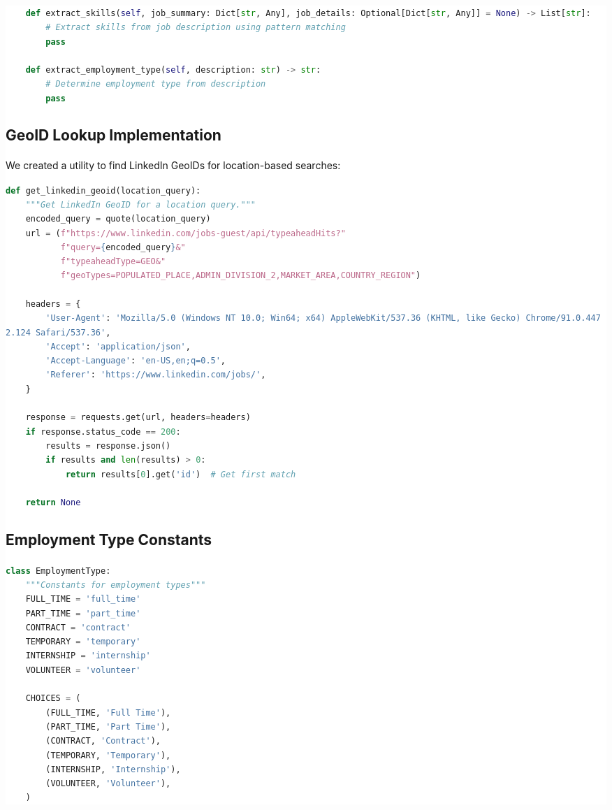 ```python
    def extract_skills(self, job_summary: Dict[str, Any], job_details: Optional[Dict[str, Any]] = None) -> List[str]:
        # Extract skills from job description using pattern matching
        pass
    
    def extract_employment_type(self, description: str) -> str:
        # Determine employment type from description
        pass
```

## GeoID Lookup Implementation

We created a utility to find LinkedIn GeoIDs for location-based searches:

```python
def get_linkedin_geoid(location_query):
    """Get LinkedIn GeoID for a location query."""
    encoded_query = quote(location_query)
    url = (f"https://www.linkedin.com/jobs-guest/api/typeaheadHits?"
           f"query={encoded_query}&"
           f"typeaheadType=GEO&"
           f"geoTypes=POPULATED_PLACE,ADMIN_DIVISION_2,MARKET_AREA,COUNTRY_REGION")
    
    headers = {
        'User-Agent': 'Mozilla/5.0 (Windows NT 10.0; Win64; x64) AppleWebKit/537.36 (KHTML, like Gecko) Chrome/91.0.4472.124 Safari/537.36',
        'Accept': 'application/json',
        'Accept-Language': 'en-US,en;q=0.5',
        'Referer': 'https://www.linkedin.com/jobs/',
    }
    
    response = requests.get(url, headers=headers)
    if response.status_code == 200:
        results = response.json()
        if results and len(results) > 0:
            return results[0].get('id')  # Get first match
    
    return None
```

## Employment Type Constants

```python
class EmploymentType:
    """Constants for employment types"""
    FULL_TIME = 'full_time'
    PART_TIME = 'part_time'
    CONTRACT = 'contract'
    TEMPORARY = 'temporary'
    INTERNSHIP = 'internship'
    VOLUNTEER = 'volunteer'
    
    CHOICES = (
        (FULL_TIME, 'Full Time'),
        (PART_TIME, 'Part Time'),
        (CONTRACT, 'Contract'),
        (TEMPORARY, 'Temporary'),
        (INTERNSHIP, 'Internship'),
        (VOLUNTEER, 'Volunteer'),
    )
```
